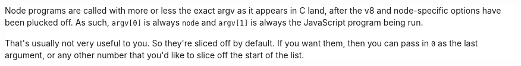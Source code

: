 Node programs are called with more or less the exact argv as it appears
in C land, after the v8 and node-specific options have been plucked off.
As such, `argv[0]` is always `node` and `argv[1]` is always the
JavaScript program being run.

That's usually not very useful to you.  So they're sliced off by
default.  If you want them, then you can pass in `0` as the last
argument, or any other number that you'd like to slice off the start of
the list.
